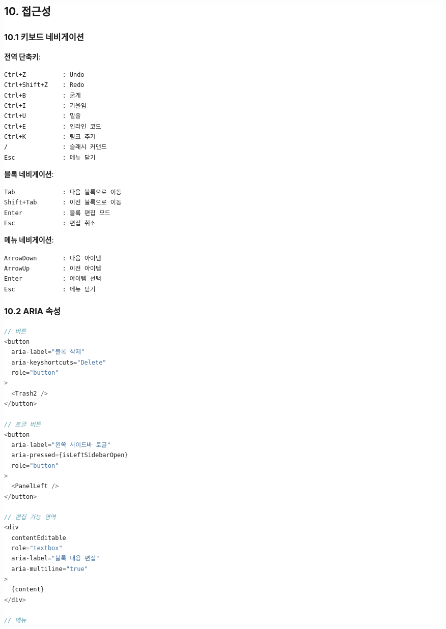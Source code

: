 
## 10. 접근성

### 10.1 키보드 네비게이션

**전역 단축키**:
```
Ctrl+Z          : Undo
Ctrl+Shift+Z    : Redo
Ctrl+B          : 굵게
Ctrl+I          : 기울임
Ctrl+U          : 밑줄
Ctrl+E          : 인라인 코드
Ctrl+K          : 링크 추가
/               : 슬래시 커맨드
Esc             : 메뉴 닫기
```

**블록 네비게이션**:
```
Tab             : 다음 블록으로 이동
Shift+Tab       : 이전 블록으로 이동
Enter           : 블록 편집 모드
Esc             : 편집 취소
```

**메뉴 네비게이션**:
```
ArrowDown       : 다음 아이템
ArrowUp         : 이전 아이템
Enter           : 아이템 선택
Esc             : 메뉴 닫기
```

### 10.2 ARIA 속성

```typescript
// 버튼
<button
  aria-label="블록 삭제"
  aria-keyshortcuts="Delete"
  role="button"
>
  <Trash2 />
</button>

// 토글 버튼
<button
  aria-label="왼쪽 사이드바 토글"
  aria-pressed={isLeftSidebarOpen}
  role="button"
>
  <PanelLeft />
</button>

// 편집 가능 영역
<div
  contentEditable
  role="textbox"
  aria-label="블록 내용 편집"
  aria-multiline="true"
>
  {content}
</div>

// 메뉴
```